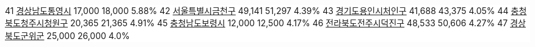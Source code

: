   <tr class="item">
    <td>41</td>
    <td><a href="/apt/경상남도통영시">경상남도통영시</a></td>
    <td>17,000</td>
    <td>18,000</td>
    <td>5.88%</td>
  </tr>

  <tr class="item">
    <td>42</td>
    <td><a href="/apt/서울특별시금천구">서울특별시금천구</a></td>
    <td>49,141</td>
    <td>51,297</td>
    <td>4.39%</td>
  </tr>

  <tr class="item">
    <td>43</td>
    <td><a href="/apt/경기도용인시처인구">경기도용인시처인구</a></td>
    <td>41,688</td>
    <td>43,375</td>
    <td>4.05%</td>
  </tr>

  <tr class="item">
    <td>44</td>
    <td><a href="/apt/충청북도청주시청원구">충청북도청주시청원구</a></td>
    <td>20,365</td>
    <td>21,365</td>
    <td>4.91%</td>
  </tr>

  <tr class="item">
    <td>45</td>
    <td><a href="/apt/충청남도보령시">충청남도보령시</a></td>
    <td>12,000</td>
    <td>12,500</td>
    <td>4.17%</td>
  </tr>

  <tr class="item">
    <td>46</td>
    <td><a href="/apt/전라북도전주시덕진구">전라북도전주시덕진구</a></td>
    <td>48,533</td>
    <td>50,606</td>
    <td>4.27%</td>
  </tr>

  <tr class="item">
    <td>47</td>
    <td><a href="/apt/경상북도군위군">경상북도군위군</a></td>
    <td>25,000</td>
    <td>26,000</td>
    <td>4.0%</td>
  </tr>
